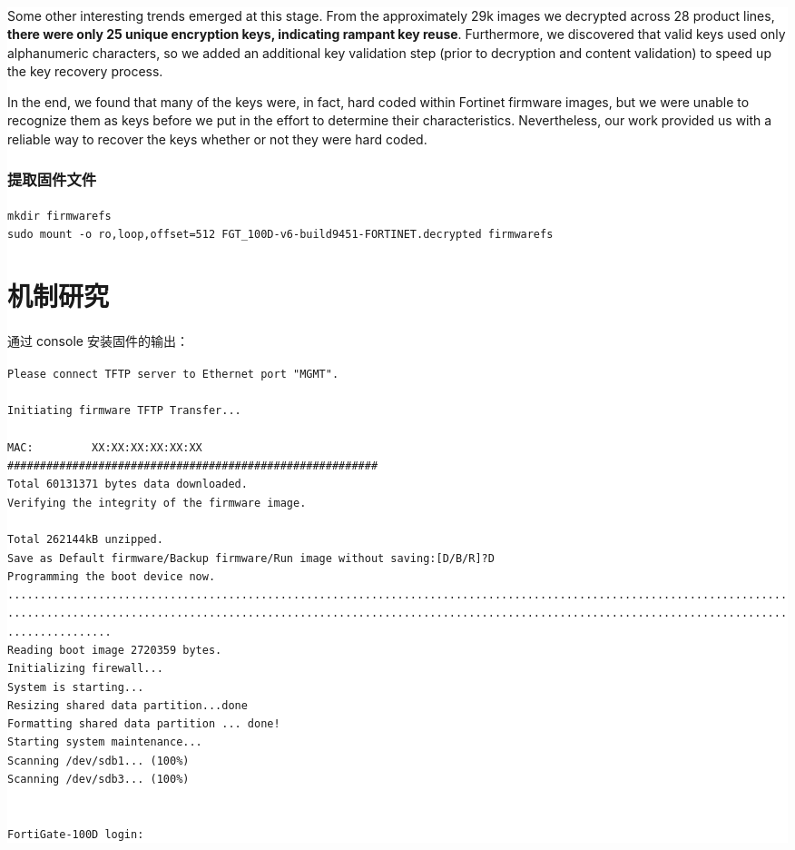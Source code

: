 ```python
```

Some other interesting trends emerged at this stage. From the approximately 29k images we decrypted across 28 product lines, **there were only 25 unique encryption keys, indicating rampant key reuse**. Furthermore, we discovered that valid keys used only alphanumeric characters, so we added an additional key validation step (prior to decryption and content validation) to speed up the key recovery process.

In the end, we found that many of the keys were, in fact, hard coded within Fortinet firmware images, but we were unable to recognize them as keys before we put in the effort to determine their characteristics. Nevertheless, our work provided us with a reliable way to recover the keys whether or not they were hard coded.

### 提取固件文件

```
mkdir firmwarefs
sudo mount -o ro,loop,offset=512 FGT_100D-v6-build9451-FORTINET.decrypted firmwarefs
```

# 机制研究

通过 console 安装固件的输出：

```
Please connect TFTP server to Ethernet port "MGMT".

Initiating firmware TFTP Transfer...

MAC:         XX:XX:XX:XX:XX:XX
#########################################################
Total 60131371 bytes data downloaded.
Verifying the integrity of the firmware image.

Total 262144kB unzipped.
Save as Default firmware/Backup firmware/Run image without saving:[D/B/R]?D
Programming the boot device now.
................................................................................................................................................................................................................................................................
Reading boot image 2720359 bytes.
Initializing firewall...
System is starting...
Resizing shared data partition...done
Formatting shared data partition ... done!
Starting system maintenance...
Scanning /dev/sdb1... (100%)  
Scanning /dev/sdb3... (100%)   


FortiGate-100D login: 
```
